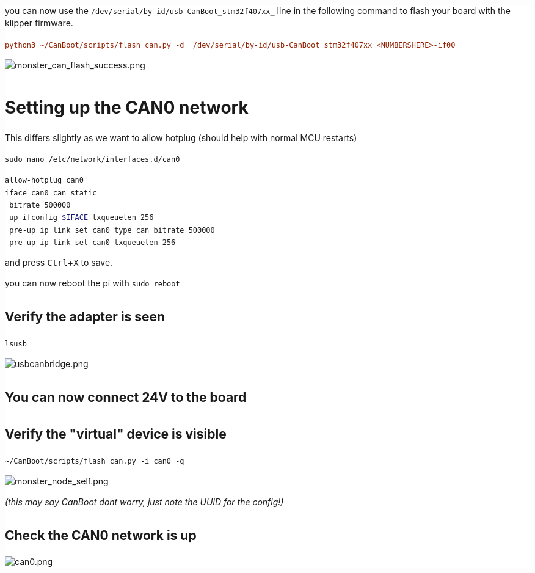 you can now use the ```/dev/serial/by-id/usb-CanBoot_stm32f407xx_``` line in the following command to flash your board with the klipper firmware.

```ini
python3 ~/CanBoot/scripts/flash_can.py -d  /dev/serial/by-id/usb-CanBoot_stm32f407xx_<NUMBERSHERE>-if00
```

![monster_can_flash_success.png](../images/monster_can_flash_success.png)

# Setting up the CAN0 network

This differs slightly as we want to allow hotplug (should help with normal MCU restarts)

`sudo nano /etc/network/interfaces.d/can0`

```bash
allow-hotplug can0
iface can0 can static
 bitrate 500000
 up ifconfig $IFACE txqueuelen 256
 pre-up ip link set can0 type can bitrate 500000
 pre-up ip link set can0 txqueuelen 256
 ```

and press <kbd>Ctrl</kbd>+<kbd>X</kbd> to save.

you can now reboot the pi with ` sudo reboot `


## Verify the adapter is seen

`lsusb`

![usbcanbridge.png](../images/usbcanbridge.png)


## **You can now connect 24V to the board**

## Verify the "virtual" device is visible

```
~/CanBoot/scripts/flash_can.py -i can0 -q
```
![monster_node_self.png](../images/monster_node_self.png)

*(this may say CanBoot dont worry, just note the UUID for the config!)*

## Check the CAN0 network is up

![can0.png](../images/can0.png)

